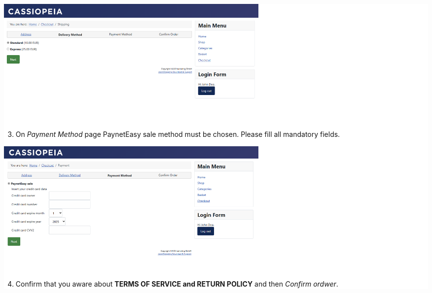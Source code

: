   <img src="/images/joomla-6.png" width=60% height=60%>

  3. On *Payment Method* page PaynetEasy sale method must be chosen. Please fill all mandatory fields.

  <img src="/images/joomla-7.png" width=60% height=60%>

  4. Confirm that you aware about **TERMS OF SERVICE and RETURN POLICY** and then *Confirm ordwer*. 
